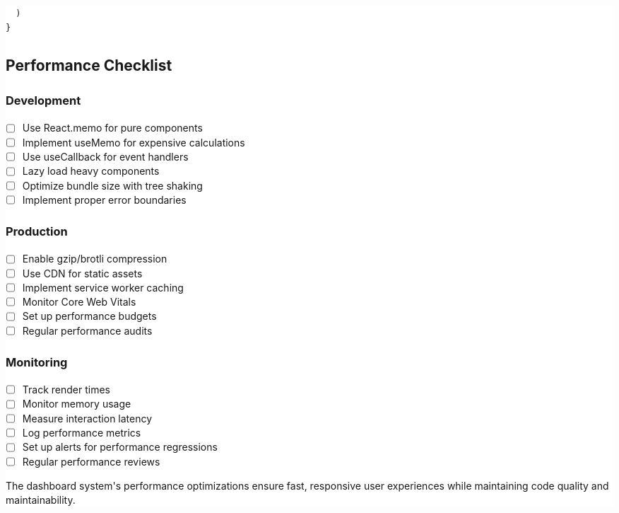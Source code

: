 ```tsx
  )
}
```

## Performance Checklist

### Development
- [ ] Use React.memo for pure components
- [ ] Implement useMemo for expensive calculations
- [ ] Use useCallback for event handlers
- [ ] Lazy load heavy components
- [ ] Optimize bundle size with tree shaking
- [ ] Implement proper error boundaries

### Production
- [ ] Enable gzip/brotli compression
- [ ] Use CDN for static assets
- [ ] Implement service worker caching
- [ ] Monitor Core Web Vitals
- [ ] Set up performance budgets
- [ ] Regular performance audits

### Monitoring
- [ ] Track render times
- [ ] Monitor memory usage
- [ ] Measure interaction latency
- [ ] Log performance metrics
- [ ] Set up alerts for performance regressions
- [ ] Regular performance reviews

The dashboard system's performance optimizations ensure fast, responsive user experiences while maintaining code quality and maintainability.